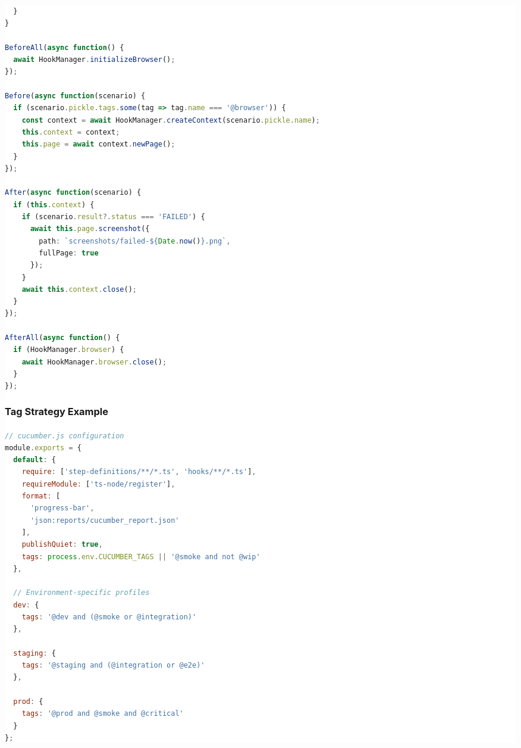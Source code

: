 ```typescript
  }
}

BeforeAll(async function() {
  await HookManager.initializeBrowser();
});

Before(async function(scenario) {
  if (scenario.pickle.tags.some(tag => tag.name === '@browser')) {
    const context = await HookManager.createContext(scenario.pickle.name);
    this.context = context;
    this.page = await context.newPage();
  }
});

After(async function(scenario) {
  if (this.context) {
    if (scenario.result?.status === 'FAILED') {
      await this.page.screenshot({ 
        path: `screenshots/failed-${Date.now()}.png`,
        fullPage: true 
      });
    }
    await this.context.close();
  }
});

AfterAll(async function() {
  if (HookManager.browser) {
    await HookManager.browser.close();
  }
});
```

### Tag Strategy Example

```javascript
// cucumber.js configuration
module.exports = {
  default: {
    require: ['step-definitions/**/*.ts', 'hooks/**/*.ts'],
    requireModule: ['ts-node/register'],
    format: [
      'progress-bar',
      'json:reports/cucumber_report.json'
    ],
    publishQuiet: true,
    tags: process.env.CUCUMBER_TAGS || '@smoke and not @wip'
  },
  
  // Environment-specific profiles
  dev: {
    tags: '@dev and (@smoke or @integration)'
  },
  
  staging: {
    tags: '@staging and (@integration or @e2e)'
  },
  
  prod: {
    tags: '@prod and @smoke and @critical'
  }
};
```